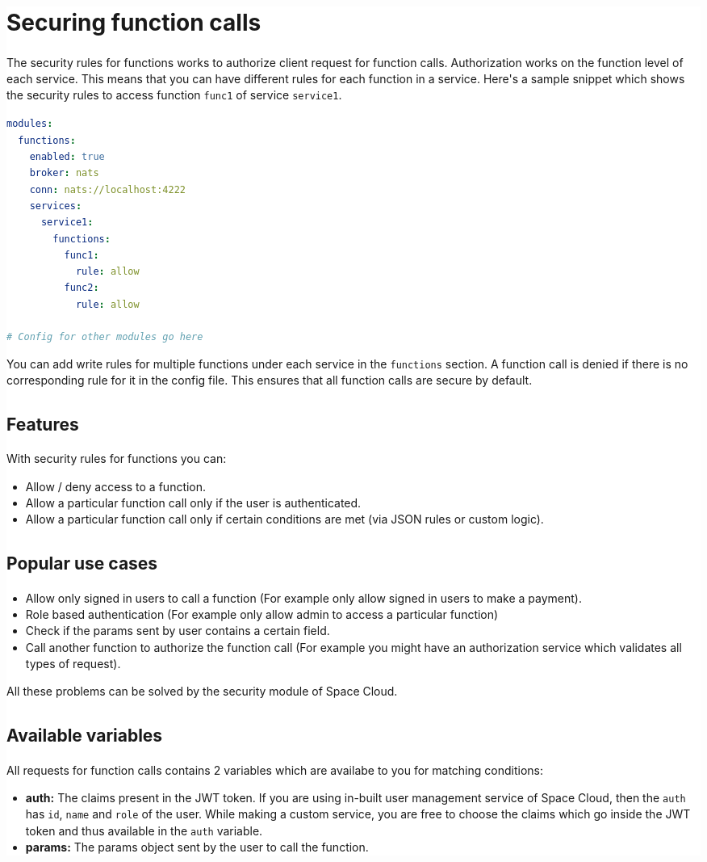 # Securing function calls

The security rules for functions works to authorize client request for function calls. Authorization works on the function level of each service. This means that you can have different rules for each function in a service. Here's a sample snippet which shows the security rules to access function `func1` of service `service1`.

```yaml
modules:
  functions:
    enabled: true
    broker: nats
    conn: nats://localhost:4222
    services:
      service1:
        functions:
          func1:
            rule: allow
          func2:
            rule: allow

# Config for other modules go here 
```

You can add write rules for multiple functions under each service in the `functions` section. A function call is denied if there is no corresponding rule for it in the config file. This ensures that all function calls are secure by default.

## Features
With security rules for functions you can:
- Allow / deny access to a function.
- Allow a particular function call only if the user is authenticated.
- Allow a particular function call only if certain conditions are met (via JSON rules or custom logic).

## Popular use cases
- Allow only signed in users to call a function (For example only allow signed in users to make a payment).
- Role based authentication (For example only allow admin to access a particular function)
- Check if the params sent by user contains a certain field.
- Call another function to authorize the function call (For example you might have an authorization service which validates all types of request).

All these problems can be solved by the security module of Space Cloud.

## Available variables
All requests for function calls contains 2 variables which are availabe to you for matching conditions:

- **auth:** The claims present in the JWT token. If you are using in-built user management service of Space Cloud, then the `auth` has `id`, `name` and `role` of the user. While making a custom service, you are free to choose the claims which go inside the JWT token and thus available in the `auth` variable.
- **params:** The params object sent by the user to call the function.
